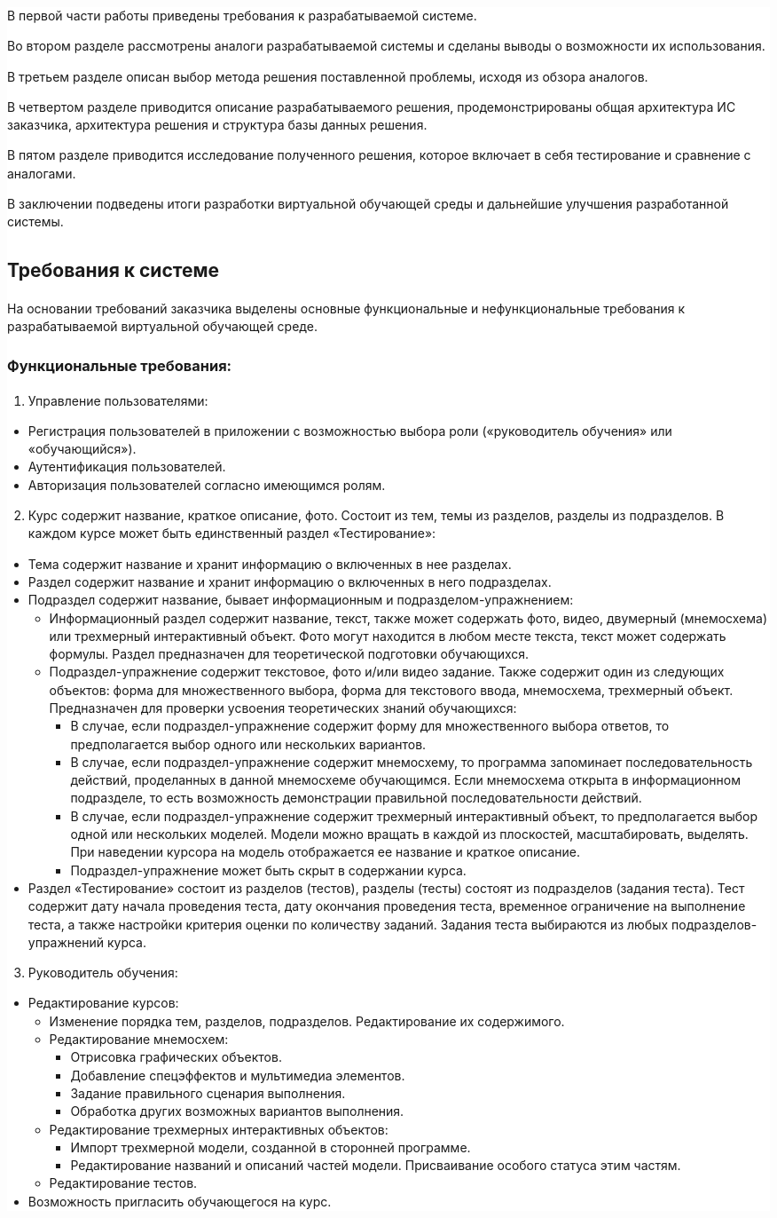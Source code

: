 В первой части работы приведены требования к разрабатываемой системе.

Во втором разделе рассмотрены аналоги разрабатываемой системы и сделаны выводы о возможности их использования.

В третьем разделе описан выбор метода решения поставленной проблемы, исходя из обзора аналогов.

В четвертом разделе приводится описание разрабатываемого решения, продемонстрированы общая архитектура ИС заказчика, архитектура решения и структура базы данных решения.

В пятом разделе приводится исследование полученного решения, которое включает в себя тестирование и сравнение с аналогами.

В заключении подведены итоги разработки виртуальной обучающей среды и дальнейшие улучшения разработанной системы.

## Требования к системе
На основании требований заказчика выделены основные функциональные и нефункциональные требования к разрабатываемой виртуальной обучающей среде.

### Функциональные требования:
1. Управление пользователями:

* Регистрация пользователей в приложении с возможностью выбора роли («руководитель обучения» или «обучающийся»).
* Аутентификация пользователей.
* Авторизация пользователей согласно имеющимся ролям.

2. Курс содержит название, краткое описание, фото. Состоит из тем, темы из разделов, разделы из подразделов. В каждом курсе может быть единственный раздел «Тестирование»:
* Тема содержит название и хранит информацию о включенных в нее разделах.
* Раздел содержит название и хранит информацию о включенных в него подразделах.
* Подраздел содержит название, бывает информационным и подразделом-упражнением:
	* Информационный раздел содержит название, текст, также может содержать фото, видео, двумерный (мнемосхема) или трехмерный интерактивный объект. Фото могут находится в любом месте текста, текст может содержать формулы. Раздел предназначен для теоретической подготовки обучающихся.
	* Подраздел-упражнение содержит текстовое, фото и/или видео задание. Также содержит один из следующих объектов: форма для множественного выбора, форма для текстового ввода, мнемосхема, трехмерный объект. Предназначен для проверки усвоения теоретических знаний обучающихся:
		* В случае, если подраздел-упражнение содержит форму для множественного выбора ответов, то предполагается выбор одного или нескольких вариантов.
		* В случае, если подраздел-упражнение содержит мнемосхему, то программа запоминает последовательность действий, проделанных в данной мнемосхеме обучающимся. Если мнемосхема открыта в информационном подразделе, то есть возможность демонстрации правильной последовательности действий.
		* В случае, если подраздел-упражнение содержит трехмерный интерактивный объект, то предполагается выбор одной или нескольких моделей. Модели можно вращать в каждой из плоскостей, масштабировать, выделять. При наведении курсора на модель отображается ее название и краткое описание.
		* Подраздел-упражнение может быть скрыт в содержании курса.
* Раздел «Тестирование» состоит из разделов (тестов), разделы (тесты) состоят из подразделов (задания теста). Тест содержит дату начала проведения теста, дату окончания проведения теста, временное ограничение на выполнение теста, а также настройки критерия оценки по количеству заданий. Задания теста выбираются из любых подразделов-упражнений курса.
3.	 Руководитель обучения:
* Редактирование курсов:
	* Изменение порядка тем, разделов, подразделов. Редактирование их содержимого.
	* Редактирование мнемосхем:
		* Отрисовка графических объектов.
		* Добавление спецэффектов и мультимедиа элементов.
		* Задание правильного сценария выполнения.
		* Обработка других возможных вариантов выполнения.
	* Редактирование трехмерных интерактивных объектов:
		* Импорт трехмерной модели, созданной в сторонней программе.
		* Редактирование названий и описаний частей модели. Присваивание особого статуса этим частям.
	* Редактирование тестов.
* Возможность пригласить обучающегося на курс.
